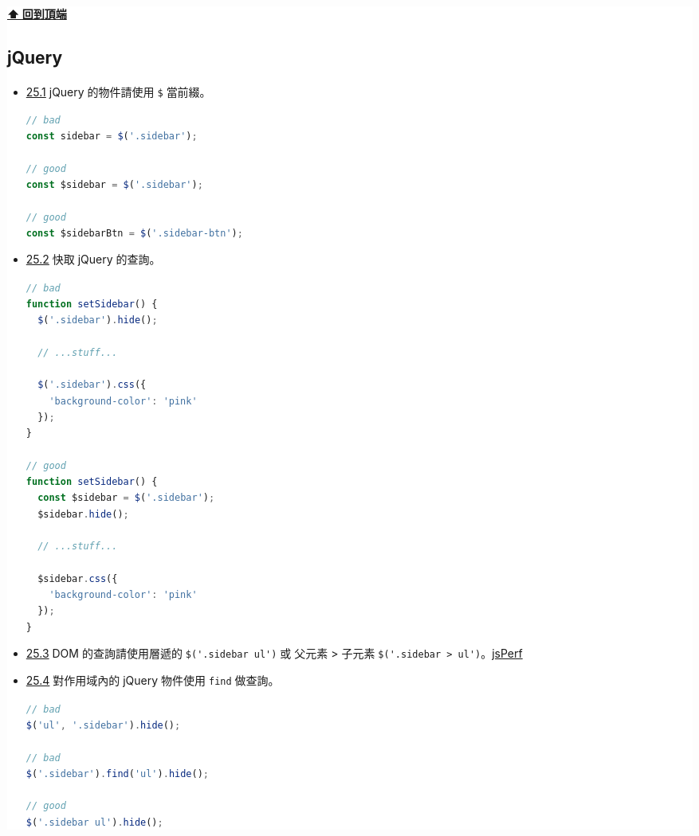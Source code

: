   **[⬆ 回到頂端](#table-of-contents)**


## jQuery

  - [25.1](#25.1) <a name='25.1'></a> jQuery 的物件請使用 `$` 當前綴。

    ```javascript
    // bad
    const sidebar = $('.sidebar');

    // good
    const $sidebar = $('.sidebar');

    // good
    const $sidebarBtn = $('.sidebar-btn');
    ```

  - [25.2](#25.2) <a name='25.2'></a> 快取 jQuery 的查詢。

    ```javascript
    // bad
    function setSidebar() {
      $('.sidebar').hide();

      // ...stuff...

      $('.sidebar').css({
        'background-color': 'pink'
      });
    }

    // good
    function setSidebar() {
      const $sidebar = $('.sidebar');
      $sidebar.hide();

      // ...stuff...

      $sidebar.css({
        'background-color': 'pink'
      });
    }
    ```

  - [25.3](#25.3) <a name='25.3'></a> DOM 的查詢請使用層遞的 `$('.sidebar ul')` 或 父元素 > 子元素 `$('.sidebar > ul')`。[jsPerf](http://jsperf.com/jquery-find-vs-context-sel/16)
  - [25.4](#25.4) <a name='25.4'></a> 對作用域內的 jQuery 物件使用 `find` 做查詢。

    ```javascript
    // bad
    $('ul', '.sidebar').hide();

    // bad
    $('.sidebar').find('ul').hide();

    // good
    $('.sidebar ul').hide();
